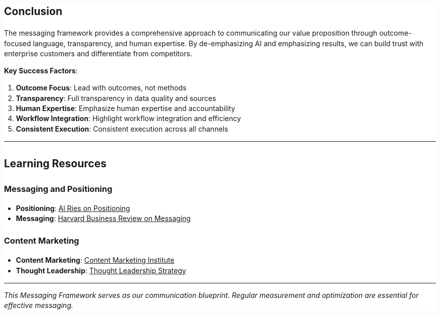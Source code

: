 ## Conclusion

The messaging framework provides a comprehensive approach to communicating our value proposition through outcome-focused language, transparency, and human expertise. By de-emphasizing AI and emphasizing results, we can build trust with enterprise customers and differentiate from competitors.

**Key Success Factors**:

1. **Outcome Focus**: Lead with outcomes, not methods
2. **Transparency**: Full transparency in data quality and sources
3. **Human Expertise**: Emphasize human expertise and accountability
4. **Workflow Integration**: Highlight workflow integration and efficiency
5. **Consistent Execution**: Consistent execution across all channels

---

## Learning Resources

### Messaging and Positioning

- **Positioning**: [Al Ries on Positioning](https://www.ries.com/)
- **Messaging**: [Harvard Business Review on Messaging](https://hbr.org/)

### Content Marketing

- **Content Marketing**: [Content Marketing Institute](https://contentmarketinginstitute.com/)
- **Thought Leadership**: [Thought Leadership Strategy](https://www.thoughtleadership.com/)

---

_This Messaging Framework serves as our communication blueprint. Regular measurement and optimization are essential for effective messaging._
